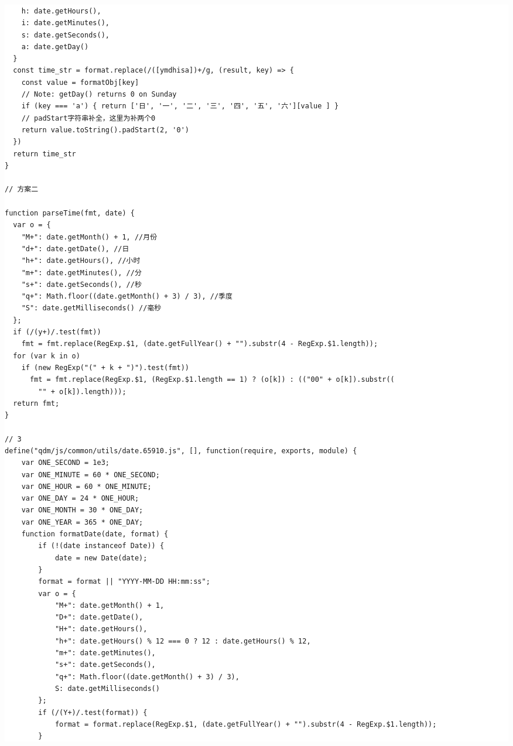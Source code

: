 ````
    h: date.getHours(),
    i: date.getMinutes(),
    s: date.getSeconds(),
    a: date.getDay()
  }
  const time_str = format.replace(/([ymdhisa])+/g, (result, key) => {
    const value = formatObj[key]
    // Note: getDay() returns 0 on Sunday
    if (key === 'a') { return ['日', '一', '二', '三', '四', '五', '六'][value ] }
    // padStart字符串补全，这里为补两个0
    return value.toString().padStart(2, '0')
  })
  return time_str
}

// 方案二

function parseTime(fmt, date) {
  var o = {
    "M+": date.getMonth() + 1, //月份   
    "d+": date.getDate(), //日   
    "h+": date.getHours(), //小时   
    "m+": date.getMinutes(), //分   
    "s+": date.getSeconds(), //秒   
    "q+": Math.floor((date.getMonth() + 3) / 3), //季度   
    "S": date.getMilliseconds() //毫秒   
  };
  if (/(y+)/.test(fmt))
    fmt = fmt.replace(RegExp.$1, (date.getFullYear() + "").substr(4 - RegExp.$1.length));
  for (var k in o)
    if (new RegExp("(" + k + ")").test(fmt))
      fmt = fmt.replace(RegExp.$1, (RegExp.$1.length == 1) ? (o[k]) : (("00" + o[k]).substr((
        "" + o[k]).length)));
  return fmt;
}

// 3
define("qdm/js/common/utils/date.65910.js", [], function(require, exports, module) {
    var ONE_SECOND = 1e3;
    var ONE_MINUTE = 60 * ONE_SECOND;
    var ONE_HOUR = 60 * ONE_MINUTE;
    var ONE_DAY = 24 * ONE_HOUR;
    var ONE_MONTH = 30 * ONE_DAY;
    var ONE_YEAR = 365 * ONE_DAY;
    function formatDate(date, format) {
        if (!(date instanceof Date)) {
            date = new Date(date);
        }
        format = format || "YYYY-MM-DD HH:mm:ss";
        var o = {
            "M+": date.getMonth() + 1,
            "D+": date.getDate(),
            "H+": date.getHours(),
            "h+": date.getHours() % 12 === 0 ? 12 : date.getHours() % 12,
            "m+": date.getMinutes(),
            "s+": date.getSeconds(),
            "q+": Math.floor((date.getMonth() + 3) / 3),
            S: date.getMilliseconds()
        };
        if (/(Y+)/.test(format)) {
            format = format.replace(RegExp.$1, (date.getFullYear() + "").substr(4 - RegExp.$1.length));
        }
````
